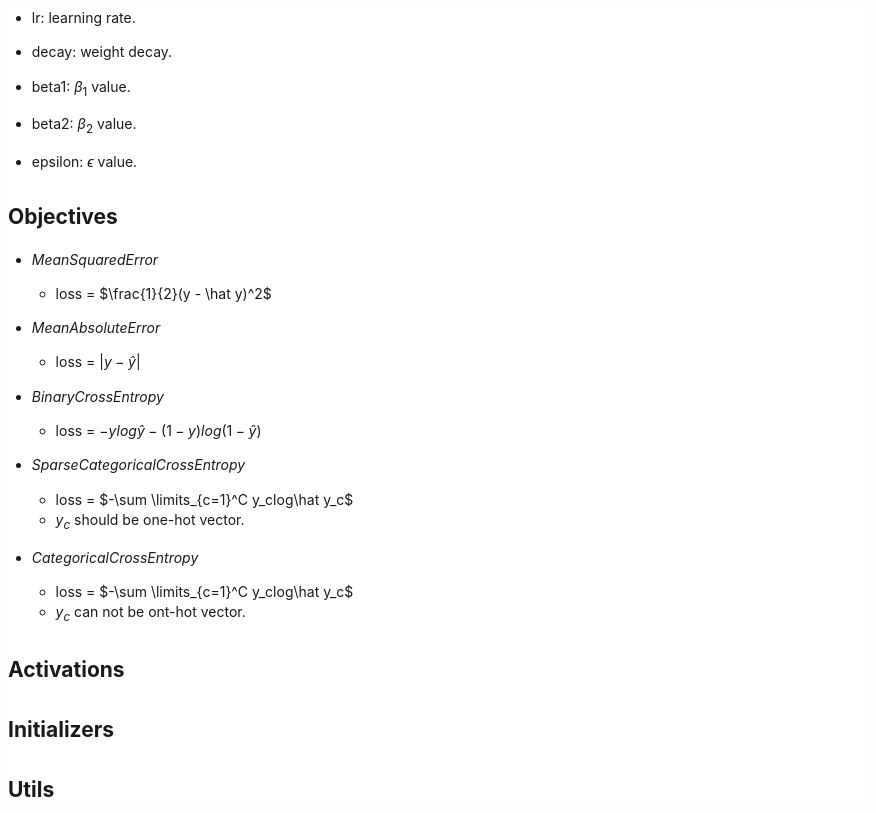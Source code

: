 
  + lr: learning rate.

  + decay: weight decay.

  + beta1: $\beta_1$ value.

  + beta2: $\beta_2$ value.

  + epsilon: $\epsilon$ value.

    

## Objectives

+ *MeanSquaredError*
  + loss = $\frac{1}{2}(y - \hat y)^2$

+ *MeanAbsoluteError*
  + loss = $|y - \hat y|$
+ *BinaryCrossEntropy*
  + loss = $-ylog\hat y -(1-y)log(1 - \hat y)$
+ *SparseCategoricalCrossEntropy*
  + loss = $-\sum \limits_{c=1}^C y_clog\hat y_c$
  + $y_c$ should be one-hot vector.
+ *CategoricalCrossEntropy*
  + loss = $-\sum \limits_{c=1}^C y_clog\hat y_c$
  + $y_c$ can not be ont-hot vector.

<h2 id="Activations">Activations</h2>





<h2 id="Initializers">Initializers</h2>





## Utils

